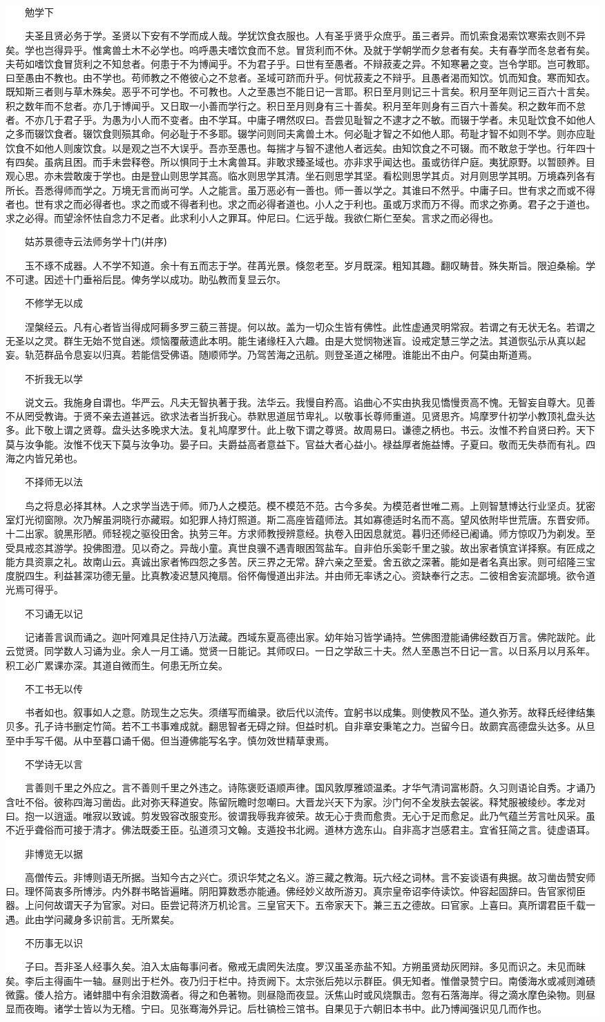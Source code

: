 　　勉学下

　　夫圣且贤必务于学。圣贤以下安有不学而成人哉。学犹饮食衣服也。人有圣乎贤乎众庶乎。虽三者异。而饥索食渴索饮寒索衣则不异矣。学也岂得异乎。惟禽兽土木不必学也。呜呼愚夫嗜饮食而不怠。冒货利而不休。及就于学朝学而夕怠者有矣。夫有春学而冬怠者有矣。夫苟如嗜饮食冒货利之不知怠者。何患于不为博闻乎。不为君子乎。曰世有至愚者。不辩菽麦之异。不知寒暑之变。岂令学耶。岂可教耶。曰至愚由不教也。由不学也。苟师教之不倦彼心之不怠者。圣域可跻而升乎。何忧菽麦之不辩乎。且愚者渴而知饮。饥而知食。寒而知衣。既知斯三者则与草木殊矣。恶乎不可学也。不可教也。人之至愚岂不能日记一言耶。积日至月则记三十言矣。积月至年则记三百六十言矣。积之数年而不怠者。亦几于博闻乎。又日取一小善而学行之。积日至月则身有三十善矣。积月至年则身有三百六十善矣。积之数年而不怠者。不亦几于君子乎。为愚为小人而不变者。由不学耳。中庸子喟然叹曰。吾尝见耻智之不逮才之不敏。而辍于学者。未见耻饮食不如他人之多而辍饮食者。辍饮食则殒其命。何必耻于不多耶。辍学问则同夫禽兽土木。何必耻才智之不如他人耶。苟耻才智不如则不学。则亦应耻饮食不如他人则废饮食。以是观之岂不大误乎。吾亦至愚也。每揣才与智不逮他人者远矣。由知饮食之不可辍。而不敢怠于学也。行年四十有四矣。虽病且困。而手未尝释卷。所以惧同于土木禽兽耳。非敢求臻圣域也。亦非求乎闻达也。虽或彷徉户庭。夷犹原野。以暂颐养。目观心思。亦未尝敢废于学也。由是登山则思学其高。临水则思学其清。坐石则思学其坚。看松则思学其贞。对月则思学其明。万境森列各有所长。吾悉得师而学之。万境无言而尚可学。人之能言。虽万恶必有一善也。师一善以学之。其谁曰不然乎。中庸子曰。世有求之而或不得者也。世有求之而必得者也。求之而或不得者利也。求之而必得者道也。小人之于利也。虽或万求而万不得。而求之弥勇。君子之于道也。求之必得。而望涂怀怯自念力不足者。此求利小人之罪耳。仲尼曰。仁远乎哉。我欲仁斯仁至矣。言求之而必得也。

　　姑苏景德寺云法师务学十门(并序)

　　玉不琢不成器。人不学不知道。余十有五而志于学。荏苒光景。倏忽老至。岁月既深。粗知其趣。翻叹畴昔。殊失斯旨。限迫桑榆。学不可逮。因述十门垂裕后昆。俾务学以成功。助弘教而复显云尔。

　　不修学无以成

　　涅槃经云。凡有心者皆当得成阿耨多罗三藐三菩提。何以故。盖为一切众生皆有佛性。此性虚通灵明常寂。若谓之有无状无名。若谓之无圣以之灵。群生无始不觉自迷。烦恼覆蔽遗此本明。能生诸缘枉入六趣。由是大觉悯物迷盲。设戒定慧三学之法。其道恢弘示从真以起妄。轨范群品令息妄以归真。若能信受佛语。随顺师学。乃驾苦海之迅航。则登圣道之梯隥。谁能出不由户。何莫由斯道焉。

　　不折我无以学

　　说文云。我施身自谓也。华严云。凡夫无智执著于我。法华云。我慢自矜高。谄曲心不实由执我见憍慢贡高不愧。无智妄自尊大。见善不从罔受教诲。于贤不亲去道甚远。欲求法者当折我心。恭默思道屈节卑礼。以敬事长尊师重道。见贤思齐。鸠摩罗什初学小教顶礼盘头达多。此下敬上谓之贤尊。盘头达多晚求大法。复礼鸠摩罗什。此上敬下谓之尊贤。故周易曰。谦德之柄也。书云。汝惟不矜自贤曰矜。天下莫与汝争能。汝惟不伐天下莫与汝争功。晏子曰。夫爵益高者意益下。官益大者心益小。禄益厚者施益博。子夏曰。敬而无失恭而有礼。四海之内皆兄弟也。

　　不择师无以法

　　鸟之将息必择其林。人之求学当选于师。师乃人之模范。模不模范不范。古今多矣。为模范者世唯二焉。上则智慧博达行业坚贞。犹密室灯光彻窗隙。次乃解虽洞晓行亦藏瑕。如犯罪人持灯照道。斯二高座皆蕴师法。其如寡德适时名而不高。望风依附毕世荒唐。东晋安师。十二出家。貌黑形陋。师轻视之驱役田舍。执劳三年。方求师教授辨意经。执卷入田因息就览。暮归还师经已阇诵。师方惊叹乃为剃发。至受具戒恣其游学。投佛图澄。见以奇之。异哉小童。真世良骥不遇青眼困驾盐车。自非伯乐奚彰千里之骏。故出家者慎宜详择察。有匠成之能方具资禀之礼。故南山云。真诚出家者怖四怨之多苦。厌三界之无常。辞六亲之至爱。舍五欲之深著。能如是者名真出家。则可绍隆三宝度脱四生。利益甚深功德无量。比真教凌迟慧风掩扇。俗怀侮慢道出非法。并由师无率诱之心。资缺奉行之志。二彼相舍妄流鄙境。欲令道光焉可得乎。

　　不习诵无以记

　　记诸善言讽而诵之。迦叶阿难具足住持八万法藏。西域东夏高德出家。幼年始习皆学诵持。竺佛图澄能诵佛经数百万言。佛陀跋陀。此云觉贤。同学数人习诵为业。余人一月工诵。觉贤一日能记。其师叹曰。一日之学敌三十夫。然人至愚岂不日记一言。以日系月以月系年。积工必广累课亦深。其道自微而生。何患无所立矣。

　　不工书无以传

　　书者如也。叙事如人之意。防现生之忘失。须缮写而编录。欲后代以流传。宜躬书以成集。则使教风不坠。道久弥芳。故释氏经律结集贝多。孔子诗书删定竹简。若不工书事难成就。翻思智者无碍之辩。但益时机。自非章安秉笔之力。岂留今日。故罽宾高德盘头达多。从旦至中手写千偈。从中至暮口诵千偈。但当遵佛能写名字。慎勿效世精草隶焉。

　　不学诗无以言

　　言善则千里之外应之。言不善则千里之外违之。诗陈褒贬语顺声律。国风敦厚雅颂温柔。才华气清词富彬蔚。久习则语论自秀。才诵乃含吐不俗。彼称四海习凿齿。此对弥天释道安。陈留阮瞻时忽嘲曰。大晋龙兴天下为家。沙门何不全发肤去袈裟。释梵服被绫纱。孝龙对曰。抱一以逍遥。唯寂以致诚。剪发毁容改服变形。彼谓我辱我弃彼荣。故无心于贵而愈贵。无心于足而愈足。此乃气蕴兰芳言吐风采。虽不近乎聋俗而可接于清才。佛法既委王臣。弘道须习文翰。支遁投书北阙。道林方逸东山。自非高才岂感君主。宜省狂简之言。徒虚语耳。

　　非博览无以据

　　高僧传云。非博则语无所据。当知今古之兴亡。须识华梵之名义。游三藏之教海。玩六经之词林。言不妄谈语有典据。故习凿齿赞安师曰。理怀简衷多所博涉。内外群书略皆遍睹。阴阳算数悉亦能通。佛经妙义故所游刃。真宗皇帝诏李侍读饮。仲容起固辞曰。告官家彻臣器。上问何故谓天子为官家。对曰。臣尝记蒋济万机论言。三皇官天下。五帝家天下。兼三五之德故。曰官家。上喜曰。真所谓君臣千载一遇。此由学问藏身多识前言。无所累矣。

　　不历事无以识

　　子曰。吾非圣人经事久矣。洎入太庙每事问者。儆戒无虞罔失法度。罗汉虽圣赤盐不知。方朔虽贤劫灰罔辩。多见而识之。未见而昧矣。李后主得画牛一轴。昼则出于栏外。夜乃归于栏中。持贡阙下。太宗张后苑以示群臣。俱无知者。惟僧录赞宁曰。南倭海水或减则滩碛微露。倭人拾方。诸蚌腊中有余泪数滴者。得之和色著物。则昼隐而夜显。沃焦山时或风烧飘击。忽有石落海岸。得之滴水摩色染物。则昼显而夜晦。诸学士皆以为无稽。宁曰。见张骞海外异记。后杜镐检三馆书。自果见于六朝旧本书中。此乃博闻强识见几而作也。
